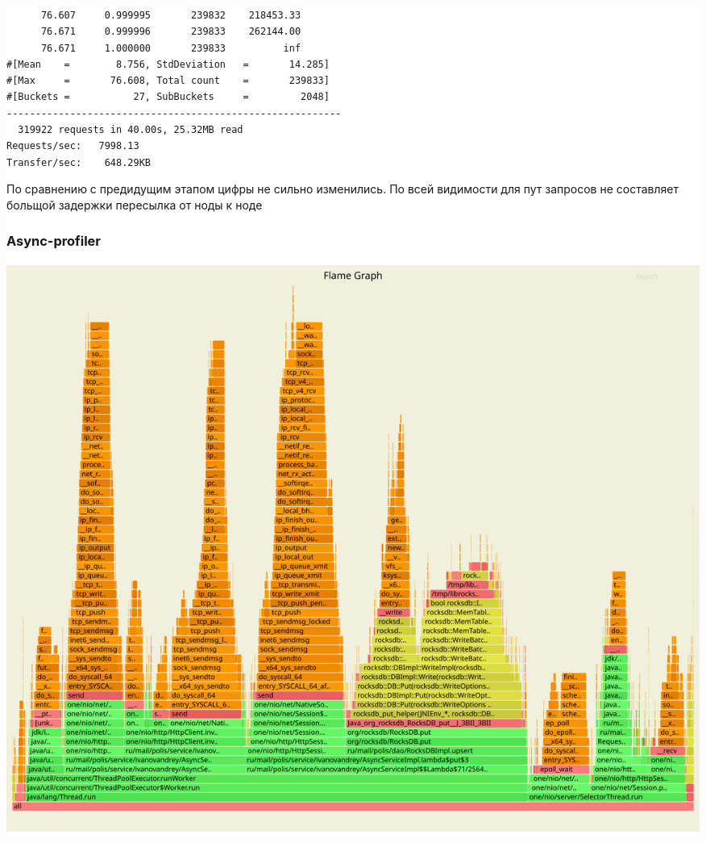 ```
      76.607     0.999995       239832    218453.33
      76.671     0.999996       239833    262144.00
      76.671     1.000000       239833          inf
#[Mean    =        8.756, StdDeviation   =       14.285]
#[Max     =       76.608, Total count    =       239833]
#[Buckets =           27, SubBuckets     =         2048]
----------------------------------------------------------
  319922 requests in 40.00s, 25.32MB read
Requests/sec:   7998.13
Transfer/sec:    648.29KB
```

По сравнению с предидущим этапом цифры не сильно изменились. По всей видимости для пут запросов не составляет больщой задержки пересылка от ноды к ноде

### Async-profiler 
![alt text](https://raw.githubusercontent.com/IvanovAndrey/2020-highload-dht/7de7c5b5e02915df36607d0ed761ff786d57e7ef/async/put_cpu_s.svg)
